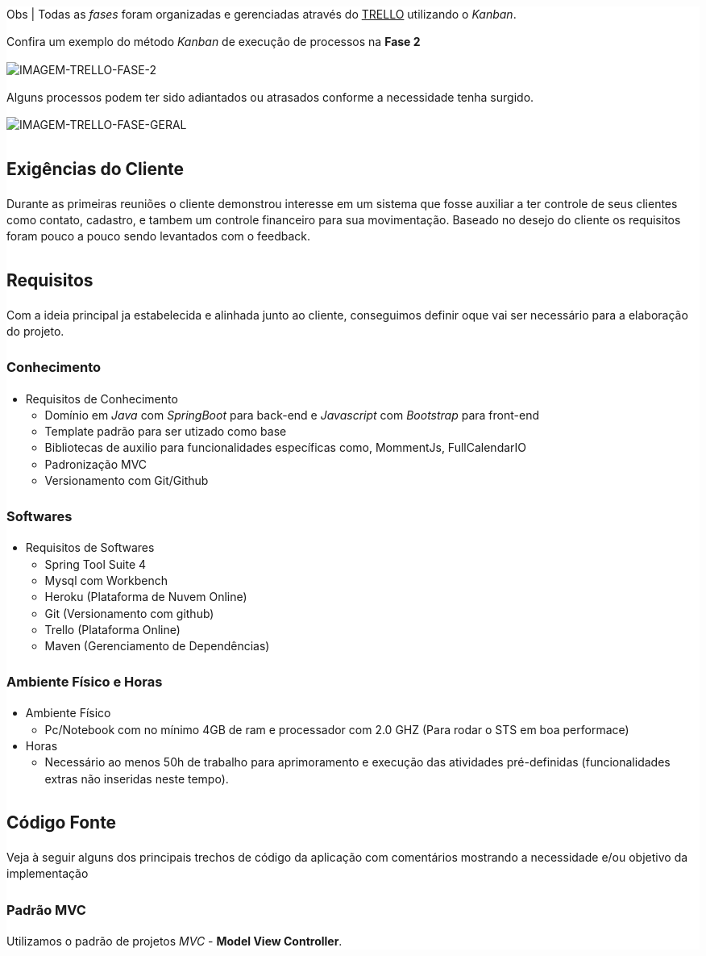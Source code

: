 Obs | Todas as *fases* foram organizadas e gerenciadas através do [TRELLO](http://trello.com/) utilizando o *Kanban*.

Confira um exemplo do método *Kanban* de execução de processos na **Fase 2**

![IMAGEM-TRELLO-FASE-2](https://github.com/gasil96/spacetattoostudio/blob/hml/src/main/resources/static/img/img-readme/IMAGEM-TRELLO-FASE-2.PNG)

Alguns processos podem ter sido adiantados ou atrasados conforme a necessidade tenha surgido.

![IMAGEM-TRELLO-FASE-GERAL](https://github.com/gasil96/spacetattoostudio/blob/hml/src/main/resources/static/img/img-readme/IMAGEM-TRELLO-FASE-GERAL.PNG)

## Exigências do Cliente 
  Durante as primeiras reuniões o cliente demonstrou interesse em um sistema que fosse auxiliar a ter controle de seus clientes como       contato, cadastro, e tambem um controle financeiro para sua movimentação.
  Baseado no desejo do cliente os requisitos foram pouco a pouco sendo levantados com o feedback.
## Requisitos
   Com a ideia principal ja estabelecida e alinhada junto ao cliente, conseguimos definir oque vai ser necessário para a elaboração do projeto.
### Conhecimento
   + Requisitos de Conhecimento
     - Domínio em *Java* com *SpringBoot* para back-end e *Javascript* com *Bootstrap* para front-end
     - Template padrão para ser utizado como base
     - Bibliotecas de auxilio para funcionalidades específicas como, MommentJs, FullCalendarIO
     - Padronização MVC
     - Versionamento com Git/Github
### Softwares  
   + Requisitos de Softwares
     - Spring Tool Suite 4
     - Mysql com Workbench
     - Heroku (Plataforma de Nuvem Online)
     - Git (Versionamento com github)
     - Trello (Plataforma Online)
     - Maven (Gerenciamento de Dependências)
### Ambiente Físico e Horas
   + Ambiente Físico
     - Pc/Notebook com no mínimo 4GB de ram e processador com 2.0 GHZ (Para rodar o STS em boa performace)
   + Horas
     - Necessário ao menos 50h de trabalho para aprimoramento e execução das atividades pré-definidas (funcionalidades extras não inseridas neste tempo).

## Código Fonte

Veja à seguir alguns dos principais trechos de código da aplicação com comentários mostrando a necessidade e/ou objetivo da implementação

### Padrão MVC 
Utilizamos o padrão de projetos *MVC* - **Model View Controller**.
